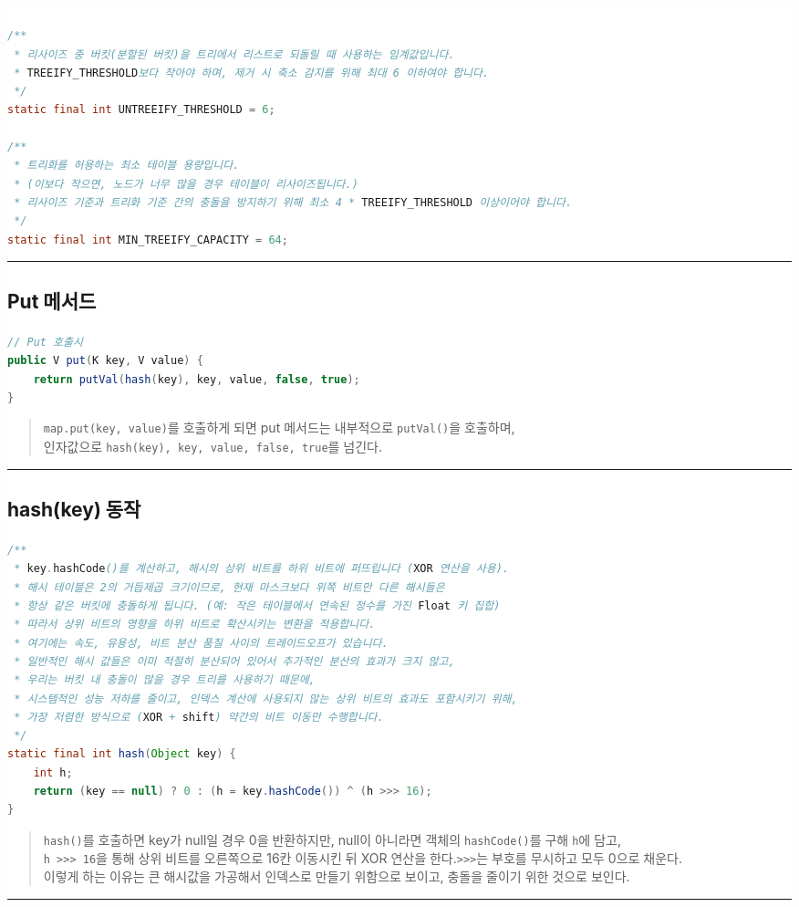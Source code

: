 ```java

/**
 * 리사이즈 중 버킷(분할된 버킷)을 트리에서 리스트로 되돌릴 때 사용하는 임계값입니다.
 * TREEIFY_THRESHOLD보다 작아야 하며, 제거 시 축소 감지를 위해 최대 6 이하여야 합니다.
 */
static final int UNTREEIFY_THRESHOLD = 6;

/**
 * 트리화를 허용하는 최소 테이블 용량입니다.
 * (이보다 작으면, 노드가 너무 많을 경우 테이블이 리사이즈됩니다.)
 * 리사이즈 기준과 트리화 기준 간의 충돌을 방지하기 위해 최소 4 * TREEIFY_THRESHOLD 이상이어야 합니다.
 */
static final int MIN_TREEIFY_CAPACITY = 64;
```

---

## Put 메서드

```java
// Put 호출시
public V put(K key, V value) {
    return putVal(hash(key), key, value, false, true);
}
```

> `map.put(key, value)`를 호출하게 되면 put 메서드는 내부적으로 `putVal()`을 호출하며,  
> 인자값으로 `hash(key), key, value, false, true`를 넘긴다.

---

## hash(key) 동작

```java
/**
 * key.hashCode()를 계산하고, 해시의 상위 비트를 하위 비트에 퍼뜨립니다 (XOR 연산을 사용).
 * 해시 테이블은 2의 거듭제곱 크기이므로, 현재 마스크보다 위쪽 비트만 다른 해시들은
 * 항상 같은 버킷에 충돌하게 됩니다. (예: 작은 테이블에서 연속된 정수를 가진 Float 키 집합)
 * 따라서 상위 비트의 영향을 하위 비트로 확산시키는 변환을 적용합니다.
 * 여기에는 속도, 유용성, 비트 분산 품질 사이의 트레이드오프가 있습니다.
 * 일반적인 해시 값들은 이미 적절히 분산되어 있어서 추가적인 분산의 효과가 크지 않고,
 * 우리는 버킷 내 충돌이 많을 경우 트리를 사용하기 때문에,
 * 시스템적인 성능 저하를 줄이고, 인덱스 계산에 사용되지 않는 상위 비트의 효과도 포함시키기 위해,
 * 가장 저렴한 방식으로 (XOR + shift) 약간의 비트 이동만 수행합니다.
 */
static final int hash(Object key) {
    int h;
    return (key == null) ? 0 : (h = key.hashCode()) ^ (h >>> 16);
}
```

> `hash()`를 호출하면 key가 null일 경우 0을 반환하지만, null이 아니라면 객체의 `hashCode()`를 구해 `h`에 담고,  
> `h >>> 16`을 통해 상위 비트를 오른쪽으로 16칸 이동시킨 뒤 XOR 연산을 한다.`>>>`는 부호를 무시하고 모두 0으로 채운다.  
> 이렇게 하는 이유는 큰 해시값을 가공해서 인덱스로 만들기 위함으로 보이고, 충돌을 줄이기 위한 것으로 보인다.

---